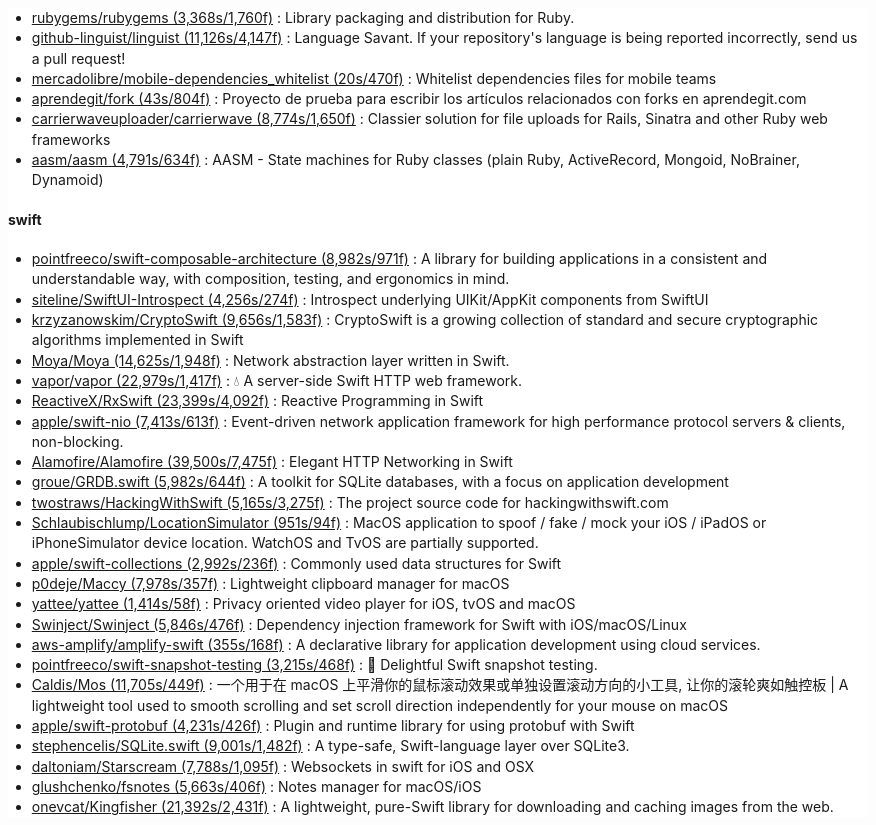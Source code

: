 * [rubygems/rubygems (3,368s/1,760f)](https://github.com/rubygems/rubygems) : Library packaging and distribution for Ruby.
* [github-linguist/linguist (11,126s/4,147f)](https://github.com/github-linguist/linguist) : Language Savant. If your repository's language is being reported incorrectly, send us a pull request!
* [mercadolibre/mobile-dependencies_whitelist (20s/470f)](https://github.com/mercadolibre/mobile-dependencies_whitelist) : Whitelist dependencies files for mobile teams
* [aprendegit/fork (43s/804f)](https://github.com/aprendegit/fork) : Proyecto de prueba para escribir los artículos relacionados con forks en aprendegit.com
* [carrierwaveuploader/carrierwave (8,774s/1,650f)](https://github.com/carrierwaveuploader/carrierwave) : Classier solution for file uploads for Rails, Sinatra and other Ruby web frameworks
* [aasm/aasm (4,791s/634f)](https://github.com/aasm/aasm) : AASM - State machines for Ruby classes (plain Ruby, ActiveRecord, Mongoid, NoBrainer, Dynamoid)

#### swift
* [pointfreeco/swift-composable-architecture (8,982s/971f)](https://github.com/pointfreeco/swift-composable-architecture) : A library for building applications in a consistent and understandable way, with composition, testing, and ergonomics in mind.
* [siteline/SwiftUI-Introspect (4,256s/274f)](https://github.com/siteline/SwiftUI-Introspect) : Introspect underlying UIKit/AppKit components from SwiftUI
* [krzyzanowskim/CryptoSwift (9,656s/1,583f)](https://github.com/krzyzanowskim/CryptoSwift) : CryptoSwift is a growing collection of standard and secure cryptographic algorithms implemented in Swift
* [Moya/Moya (14,625s/1,948f)](https://github.com/Moya/Moya) : Network abstraction layer written in Swift.
* [vapor/vapor (22,979s/1,417f)](https://github.com/vapor/vapor) : 💧 A server-side Swift HTTP web framework.
* [ReactiveX/RxSwift (23,399s/4,092f)](https://github.com/ReactiveX/RxSwift) : Reactive Programming in Swift
* [apple/swift-nio (7,413s/613f)](https://github.com/apple/swift-nio) : Event-driven network application framework for high performance protocol servers & clients, non-blocking.
* [Alamofire/Alamofire (39,500s/7,475f)](https://github.com/Alamofire/Alamofire) : Elegant HTTP Networking in Swift
* [groue/GRDB.swift (5,982s/644f)](https://github.com/groue/GRDB.swift) : A toolkit for SQLite databases, with a focus on application development
* [twostraws/HackingWithSwift (5,165s/3,275f)](https://github.com/twostraws/HackingWithSwift) : The project source code for hackingwithswift.com
* [Schlaubischlump/LocationSimulator (951s/94f)](https://github.com/Schlaubischlump/LocationSimulator) : MacOS application to spoof / fake / mock your iOS / iPadOS or iPhoneSimulator device location. WatchOS and TvOS are partially supported.
* [apple/swift-collections (2,992s/236f)](https://github.com/apple/swift-collections) : Commonly used data structures for Swift
* [p0deje/Maccy (7,978s/357f)](https://github.com/p0deje/Maccy) : Lightweight clipboard manager for macOS
* [yattee/yattee (1,414s/58f)](https://github.com/yattee/yattee) : Privacy oriented video player for iOS, tvOS and macOS
* [Swinject/Swinject (5,846s/476f)](https://github.com/Swinject/Swinject) : Dependency injection framework for Swift with iOS/macOS/Linux
* [aws-amplify/amplify-swift (355s/168f)](https://github.com/aws-amplify/amplify-swift) : A declarative library for application development using cloud services.
* [pointfreeco/swift-snapshot-testing (3,215s/468f)](https://github.com/pointfreeco/swift-snapshot-testing) : 📸 Delightful Swift snapshot testing.
* [Caldis/Mos (11,705s/449f)](https://github.com/Caldis/Mos) : 一个用于在 macOS 上平滑你的鼠标滚动效果或单独设置滚动方向的小工具, 让你的滚轮爽如触控板 | A lightweight tool used to smooth scrolling and set scroll direction independently for your mouse on macOS
* [apple/swift-protobuf (4,231s/426f)](https://github.com/apple/swift-protobuf) : Plugin and runtime library for using protobuf with Swift
* [stephencelis/SQLite.swift (9,001s/1,482f)](https://github.com/stephencelis/SQLite.swift) : A type-safe, Swift-language layer over SQLite3.
* [daltoniam/Starscream (7,788s/1,095f)](https://github.com/daltoniam/Starscream) : Websockets in swift for iOS and OSX
* [glushchenko/fsnotes (5,663s/406f)](https://github.com/glushchenko/fsnotes) : Notes manager for macOS/iOS
* [onevcat/Kingfisher (21,392s/2,431f)](https://github.com/onevcat/Kingfisher) : A lightweight, pure-Swift library for downloading and caching images from the web.